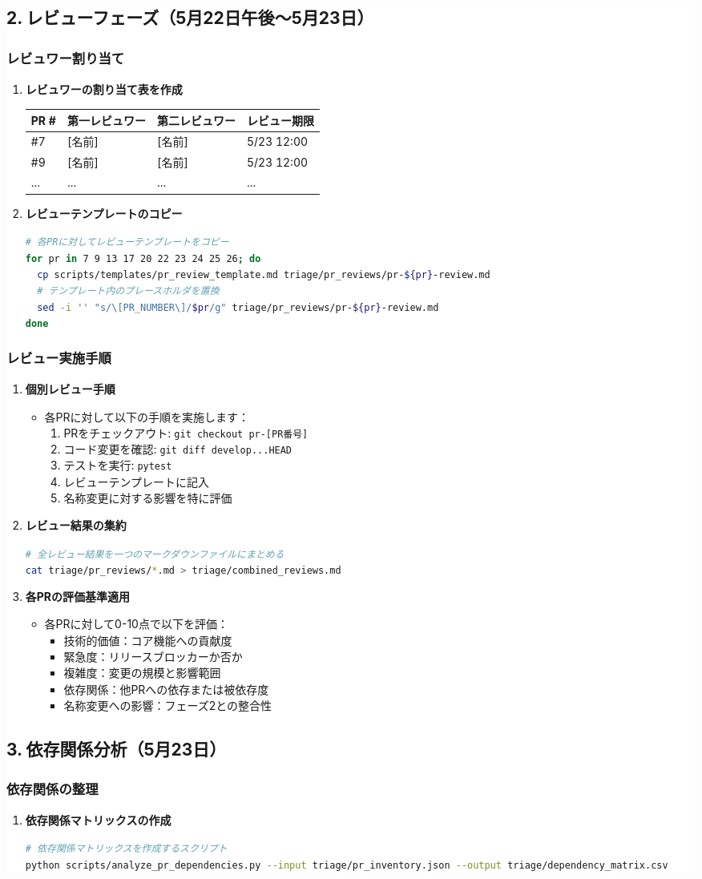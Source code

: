 ## 2. レビューフェーズ（5月22日午後〜5月23日）

### レビュワー割り当て

1. **レビュワーの割り当て表を作成**

   | PR # | 第一レビュワー | 第二レビュワー | レビュー期限 |
   |------|--------------|--------------|------------|
   | #7   | [名前]        | [名前]        | 5/23 12:00 |
   | #9   | [名前]        | [名前]        | 5/23 12:00 |
   | ...  | ...          | ...          | ...        |

2. **レビューテンプレートのコピー**
   ```bash
   # 各PRに対してレビューテンプレートをコピー
   for pr in 7 9 13 17 20 22 23 24 25 26; do
     cp scripts/templates/pr_review_template.md triage/pr_reviews/pr-${pr}-review.md
     # テンプレート内のプレースホルダを置換
     sed -i '' "s/\[PR_NUMBER\]/$pr/g" triage/pr_reviews/pr-${pr}-review.md
   done
   ```

### レビュー実施手順

1. **個別レビュー手順**
   - 各PRに対して以下の手順を実施します：
     1. PRをチェックアウト: `git checkout pr-[PR番号]`
     2. コード変更を確認: `git diff develop...HEAD`
     3. テストを実行: `pytest`
     4. レビューテンプレートに記入
     5. 名称変更に対する影響を特に評価

2. **レビュー結果の集約**
   ```bash
   # 全レビュー結果を一つのマークダウンファイルにまとめる
   cat triage/pr_reviews/*.md > triage/combined_reviews.md
   ```

3. **各PRの評価基準適用**
   - 各PRに対して0-10点で以下を評価：
     - 技術的価値：コア機能への貢献度
     - 緊急度：リリースブロッカーか否か
     - 複雑度：変更の規模と影響範囲
     - 依存関係：他PRへの依存または被依存度
     - 名称変更への影響：フェーズ2との整合性

## 3. 依存関係分析（5月23日）

### 依存関係の整理

1. **依存関係マトリックスの作成**
   ```bash
   # 依存関係マトリックスを作成するスクリプト
   python scripts/analyze_pr_dependencies.py --input triage/pr_inventory.json --output triage/dependency_matrix.csv
   ```
